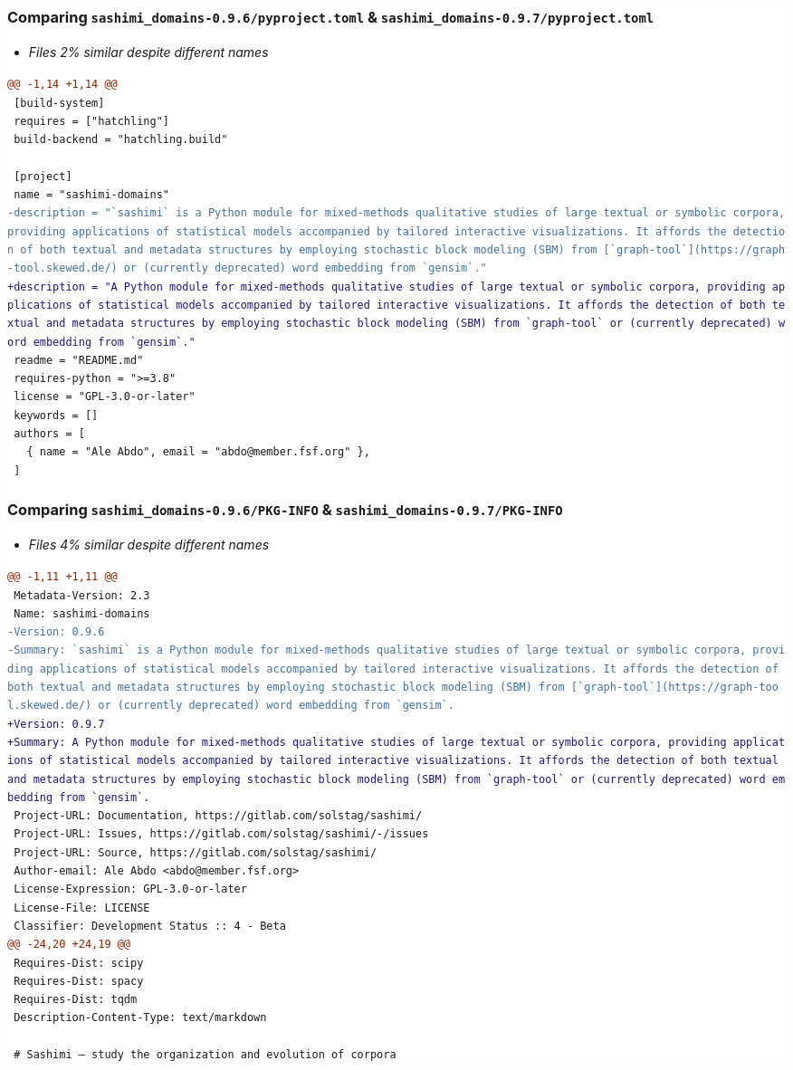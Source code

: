 ### Comparing `sashimi_domains-0.9.6/pyproject.toml` & `sashimi_domains-0.9.7/pyproject.toml`

 * *Files 2% similar despite different names*

```diff
@@ -1,14 +1,14 @@
 [build-system]
 requires = ["hatchling"]
 build-backend = "hatchling.build"
 
 [project]
 name = "sashimi-domains"
-description = "`sashimi` is a Python module for mixed-methods qualitative studies of large textual or symbolic corpora, providing applications of statistical models accompanied by tailored interactive visualizations. It affords the detection of both textual and metadata structures by employing stochastic block modeling (SBM) from [`graph-tool`](https://graph-tool.skewed.de/) or (currently deprecated) word embedding from `gensim`."
+description = "A Python module for mixed-methods qualitative studies of large textual or symbolic corpora, providing applications of statistical models accompanied by tailored interactive visualizations. It affords the detection of both textual and metadata structures by employing stochastic block modeling (SBM) from `graph-tool` or (currently deprecated) word embedding from `gensim`."
 readme = "README.md"
 requires-python = ">=3.8"
 license = "GPL-3.0-or-later"
 keywords = []
 authors = [
   { name = "Ale Abdo", email = "abdo@member.fsf.org" },
 ]
```

### Comparing `sashimi_domains-0.9.6/PKG-INFO` & `sashimi_domains-0.9.7/PKG-INFO`

 * *Files 4% similar despite different names*

```diff
@@ -1,11 +1,11 @@
 Metadata-Version: 2.3
 Name: sashimi-domains
-Version: 0.9.6
-Summary: `sashimi` is a Python module for mixed-methods qualitative studies of large textual or symbolic corpora, providing applications of statistical models accompanied by tailored interactive visualizations. It affords the detection of both textual and metadata structures by employing stochastic block modeling (SBM) from [`graph-tool`](https://graph-tool.skewed.de/) or (currently deprecated) word embedding from `gensim`.
+Version: 0.9.7
+Summary: A Python module for mixed-methods qualitative studies of large textual or symbolic corpora, providing applications of statistical models accompanied by tailored interactive visualizations. It affords the detection of both textual and metadata structures by employing stochastic block modeling (SBM) from `graph-tool` or (currently deprecated) word embedding from `gensim`.
 Project-URL: Documentation, https://gitlab.com/solstag/sashimi/
 Project-URL: Issues, https://gitlab.com/solstag/sashimi/-/issues
 Project-URL: Source, https://gitlab.com/solstag/sashimi/
 Author-email: Ale Abdo <abdo@member.fsf.org>
 License-Expression: GPL-3.0-or-later
 License-File: LICENSE
 Classifier: Development Status :: 4 - Beta
@@ -24,20 +24,19 @@
 Requires-Dist: scipy
 Requires-Dist: spacy
 Requires-Dist: tqdm
 Description-Content-Type: text/markdown
 
 # Sashimi — study the organization and evolution of corpora
```